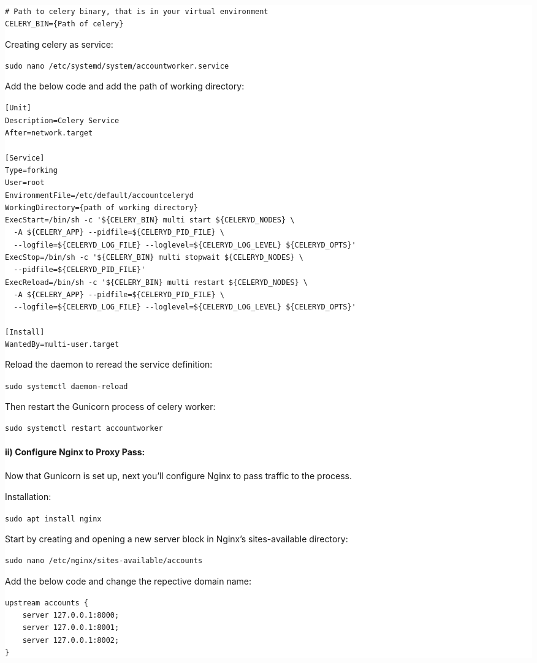     # Path to celery binary, that is in your virtual environment
    CELERY_BIN={Path of celery}
    
Creating celery as service:
 
    sudo nano /etc/systemd/system/accountworker.service
    
Add the below code and add the path of working directory:

    [Unit]
    Description=Celery Service
    After=network.target

    [Service]
    Type=forking
    User=root
    EnvironmentFile=/etc/default/accountceleryd
    WorkingDirectory={path of working directory}
    ExecStart=/bin/sh -c '${CELERY_BIN} multi start ${CELERYD_NODES} \
      -A ${CELERY_APP} --pidfile=${CELERYD_PID_FILE} \
      --logfile=${CELERYD_LOG_FILE} --loglevel=${CELERYD_LOG_LEVEL} ${CELERYD_OPTS}'
    ExecStop=/bin/sh -c '${CELERY_BIN} multi stopwait ${CELERYD_NODES} \
      --pidfile=${CELERYD_PID_FILE}'
    ExecReload=/bin/sh -c '${CELERY_BIN} multi restart ${CELERYD_NODES} \
      -A ${CELERY_APP} --pidfile=${CELERYD_PID_FILE} \
      --logfile=${CELERYD_LOG_FILE} --loglevel=${CELERYD_LOG_LEVEL} ${CELERYD_OPTS}'

    [Install]
    WantedBy=multi-user.target
    
Reload the daemon to reread the service definition:

    sudo systemctl daemon-reload
    
Then restart the Gunicorn process of celery worker:

    sudo systemctl restart accountworker


#### ii) Configure Nginx to Proxy Pass: 

Now that Gunicorn is set up, next you’ll configure Nginx to pass traffic to the process.

Installation:

    sudo apt install nginx

Start by creating and opening a new server block in Nginx’s sites-available directory:

    sudo nano /etc/nginx/sites-available/accounts

Add the below code and change the repective domain name: 

    upstream accounts {
        server 127.0.0.1:8000;
        server 127.0.0.1:8001;
        server 127.0.0.1:8002;
    }
